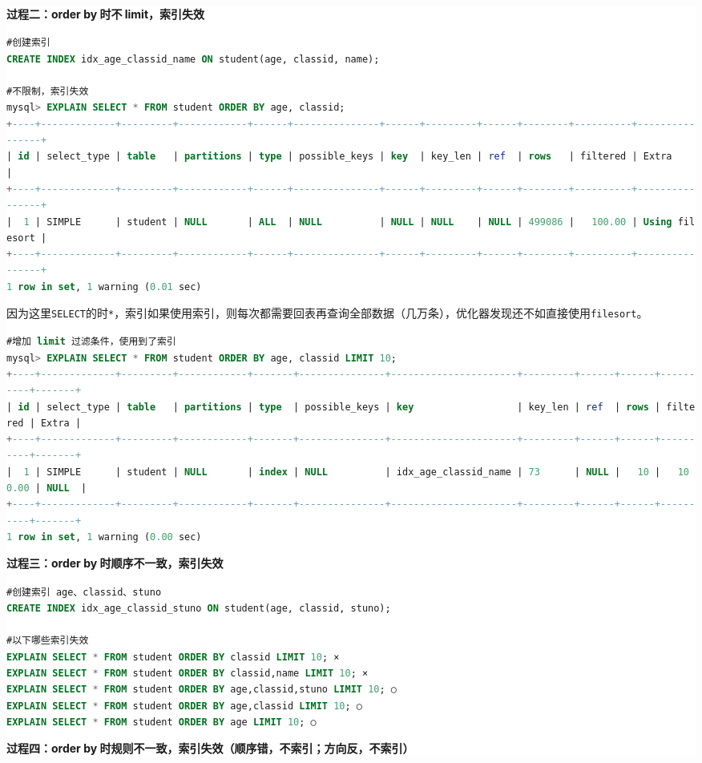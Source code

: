 **过程二：order by 时不 limit，索引失效**

```sql
#创建索引
CREATE INDEX idx_age_classid_name ON student(age, classid, name);

#不限制，索引失效
mysql> EXPLAIN SELECT * FROM student ORDER BY age, classid;
+----+-------------+---------+------------+------+---------------+------+---------+------+--------+----------+----------------+
| id | select_type | table   | partitions | type | possible_keys | key  | key_len | ref  | rows   | filtered | Extra          |
+----+-------------+---------+------------+------+---------------+------+---------+------+--------+----------+----------------+
|  1 | SIMPLE      | student | NULL       | ALL  | NULL          | NULL | NULL    | NULL | 499086 |   100.00 | Using filesort |
+----+-------------+---------+------------+------+---------------+------+---------+------+--------+----------+----------------+
1 row in set, 1 warning (0.01 sec)
```

因为这里`SELECT`的时`*`，索引如果使用索引，则每次都需要回表再查询全部数据（几万条），优化器发现还不如直接使用`filesort`。

```sql
#增加 limit 过滤条件，使用到了索引
mysql> EXPLAIN SELECT * FROM student ORDER BY age, classid LIMIT 10;
+----+-------------+---------+------------+-------+---------------+----------------------+---------+------+------+----------+-------+
| id | select_type | table   | partitions | type  | possible_keys | key                  | key_len | ref  | rows | filtered | Extra |
+----+-------------+---------+------------+-------+---------------+----------------------+---------+------+------+----------+-------+
|  1 | SIMPLE      | student | NULL       | index | NULL          | idx_age_classid_name | 73      | NULL |   10 |   100.00 | NULL  |
+----+-------------+---------+------------+-------+---------------+----------------------+---------+------+------+----------+-------+
1 row in set, 1 warning (0.00 sec)
```

**过程三：order by 时顺序不一致，索引失效**

```sql
#创建索引 age、classid、stuno
CREATE INDEX idx_age_classid_stuno ON student(age, classid, stuno);

#以下哪些索引失效
EXPLAIN SELECT * FROM student ORDER BY classid LIMIT 10; ×
EXPLAIN SELECT * FROM student ORDER BY classid,name LIMIT 10; ×
EXPLAIN SELECT * FROM student ORDER BY age,classid,stuno LIMIT 10; ○
EXPLAIN SELECT * FROM student ORDER BY age,classid LIMIT 10; ○
EXPLAIN SELECT * FROM student ORDER BY age LIMIT 10; ○
```

 **过程四：order by 时规则不一致，索引失效（顺序错，不索引；方向反，不索引）**
